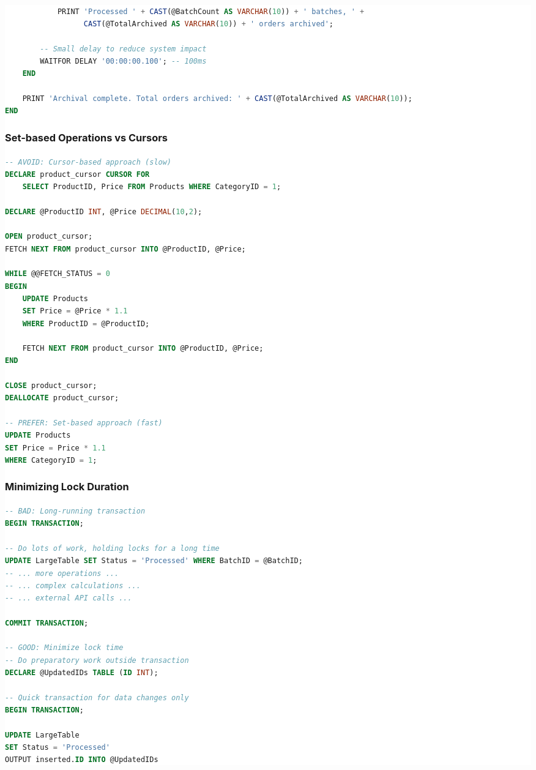 ```sql
            PRINT 'Processed ' + CAST(@BatchCount AS VARCHAR(10)) + ' batches, ' + 
                  CAST(@TotalArchived AS VARCHAR(10)) + ' orders archived';
        
        -- Small delay to reduce system impact
        WAITFOR DELAY '00:00:00.100'; -- 100ms
    END
    
    PRINT 'Archival complete. Total orders archived: ' + CAST(@TotalArchived AS VARCHAR(10));
END
```

### Set-based Operations vs Cursors
```sql
-- AVOID: Cursor-based approach (slow)
DECLARE product_cursor CURSOR FOR
    SELECT ProductID, Price FROM Products WHERE CategoryID = 1;

DECLARE @ProductID INT, @Price DECIMAL(10,2);

OPEN product_cursor;
FETCH NEXT FROM product_cursor INTO @ProductID, @Price;

WHILE @@FETCH_STATUS = 0
BEGIN
    UPDATE Products 
    SET Price = @Price * 1.1 
    WHERE ProductID = @ProductID;
    
    FETCH NEXT FROM product_cursor INTO @ProductID, @Price;
END

CLOSE product_cursor;
DEALLOCATE product_cursor;

-- PREFER: Set-based approach (fast)
UPDATE Products 
SET Price = Price * 1.1 
WHERE CategoryID = 1;
```

### Minimizing Lock Duration
```sql
-- BAD: Long-running transaction
BEGIN TRANSACTION;

-- Do lots of work, holding locks for a long time
UPDATE LargeTable SET Status = 'Processed' WHERE BatchID = @BatchID;
-- ... more operations ...
-- ... complex calculations ...
-- ... external API calls ...

COMMIT TRANSACTION;

-- GOOD: Minimize lock time
-- Do preparatory work outside transaction
DECLARE @UpdatedIDs TABLE (ID INT);

-- Quick transaction for data changes only
BEGIN TRANSACTION;

UPDATE LargeTable 
SET Status = 'Processed' 
OUTPUT inserted.ID INTO @UpdatedIDs
```